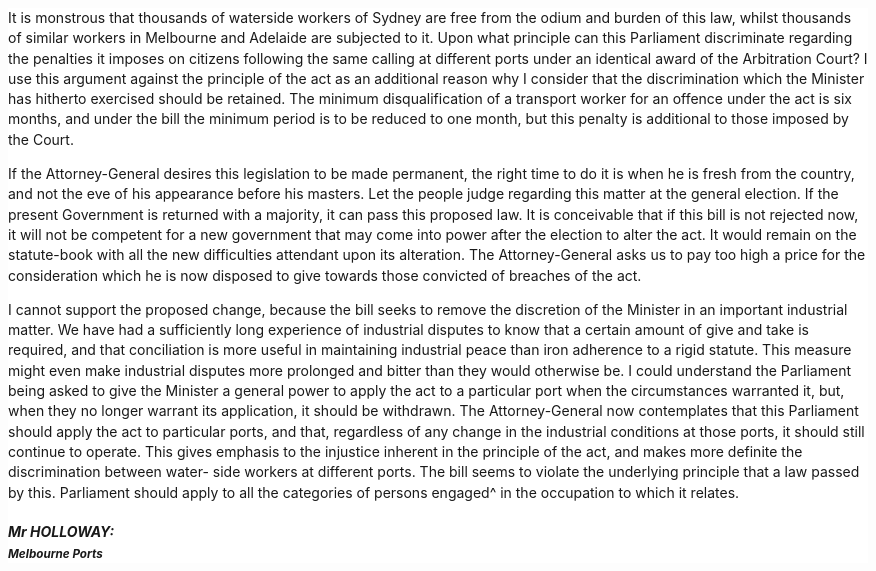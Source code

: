 It is monstrous that thousands of waterside workers of Sydney are free from the odium and burden of this law, whilst thousands of similar workers in Melbourne and Adelaide are subjected to it. Upon what principle can this Parliament discriminate regarding the penalties it imposes on citizens following the same calling at different ports under an identical award of the Arbitration Court? I use this argument against the principle of the act as an additional reason why I consider that the discrimination which the Minister has hitherto exercised should be retained. The minimum disqualification  of a transport worker for an offence under the act is six  months,  and under the bill the minimum period is to be reduced to one month, but this penalty is additional to those imposed by the Court. 

If the Attorney-General desires this legislation to be made permanent, the right time to do it is when he is fresh from the country, and not the eve of his appearance before his masters. Let the people judge regarding this matter at the general election. If the present Government is returned with a majority, it can pass this proposed law. It is conceivable that if this bill is not rejected now, it will not be competent for a new government that may come into power after the election to alter the act. It would remain on the statute-book with all the new difficulties attendant upon its alteration. The Attorney-General asks us to pay too high a price for the consideration which he is now disposed to give towards those convicted of breaches of the act. 

I cannot support the proposed change, because the bill seeks to remove the discretion of the Minister in an important industrial matter. We have had a sufficiently long experience of industrial disputes to know that a certain amount of give and take is required, and that conciliation is more useful in maintaining industrial peace than iron adherence to a rigid statute. This measure might even make industrial disputes more prolonged and bitter than they would otherwise be. I could understand the Parliament being asked to give the Minister a general power to apply the act to a particular port when the circumstances warranted it, but, when they no longer warrant its application, it should be withdrawn. The Attorney-General now contemplates that this Parliament should apply the act to particular ports, and that, regardless of any change in the industrial conditions at those ports, it should still continue to operate. This gives emphasis to the injustice inherent in the principle of the act, and makes more definite the discrimination between water- side workers at different ports. The bill seems to violate the underlying principle that a law passed by this. Parliament should apply to all the categories of persons engaged^ in the occupation to which it relates. 

##### Mr HOLLOWAY:<br><small class="text-muted">Melbourne Ports</small>
